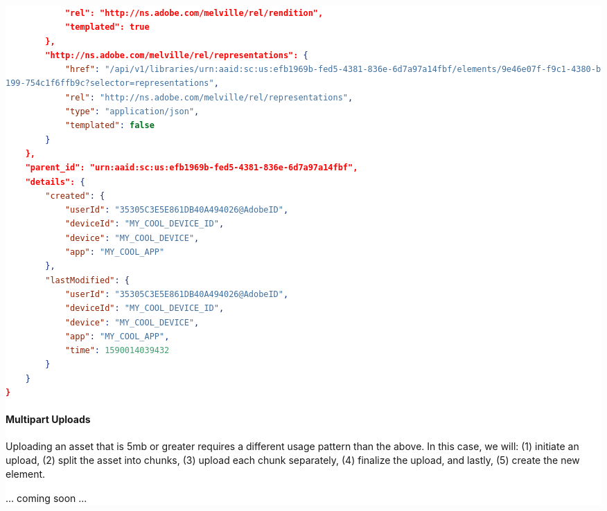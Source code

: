 ```json
            "rel": "http://ns.adobe.com/melville/rel/rendition",
            "templated": true
        },
        "http://ns.adobe.com/melville/rel/representations": {
            "href": "/api/v1/libraries/urn:aaid:sc:us:efb1969b-fed5-4381-836e-6d7a97a14fbf/elements/9e46e07f-f9c1-4380-b199-754c1f6ffb9c?selector=representations",
            "rel": "http://ns.adobe.com/melville/rel/representations",
            "type": "application/json",
            "templated": false
        }
    },
    "parent_id": "urn:aaid:sc:us:efb1969b-fed5-4381-836e-6d7a97a14fbf",
    "details": {
        "created": {
            "userId": "35305C3E5E861DB40A494026@AdobeID",
            "deviceId": "MY_COOL_DEVICE_ID",
            "device": "MY_COOL_DEVICE",
            "app": "MY_COOL_APP"
        },
        "lastModified": {
            "userId": "35305C3E5E861DB40A494026@AdobeID",
            "deviceId": "MY_COOL_DEVICE_ID",
            "device": "MY_COOL_DEVICE",
            "app": "MY_COOL_APP",
            "time": 1590014039432
        }
    }
}
```

#### Multipart Uploads

Uploading an asset that is 5mb or greater requires a different usage pattern than the above. In this case,
we will: (1) initiate an upload, (2) split the asset into chunks, (3) upload each chunk separately,
(4) finalize the upload, and lastly, (5) create the new element.

... coming soon ...
